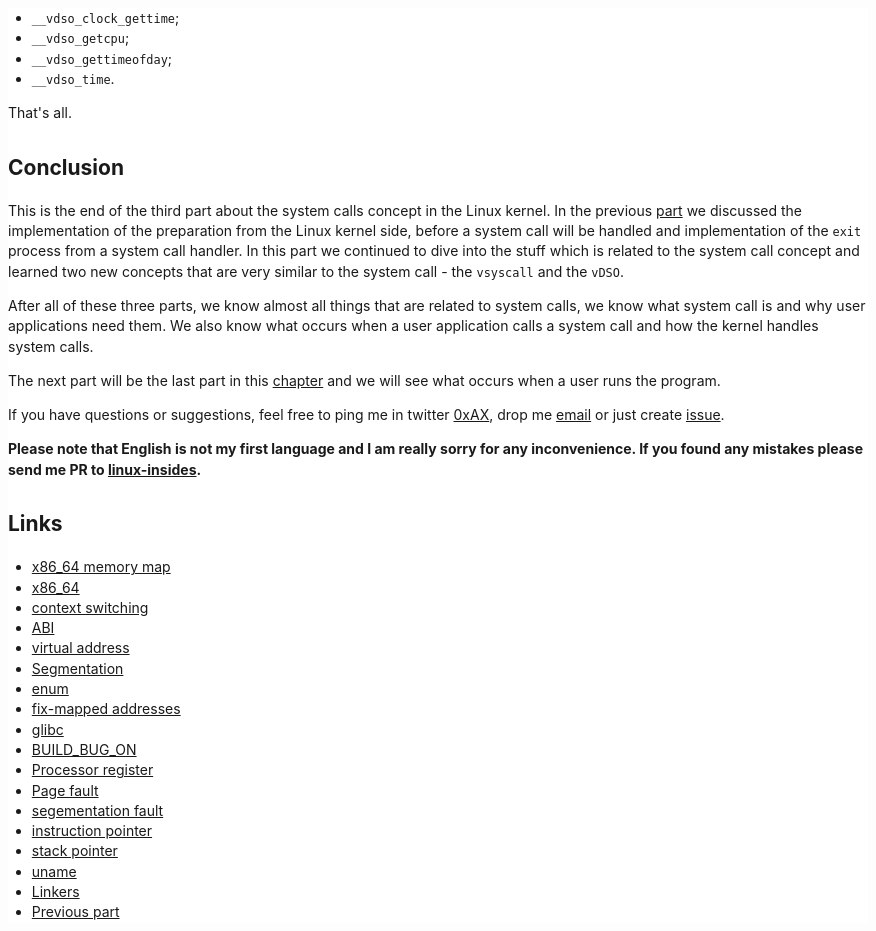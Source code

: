 * `__vdso_clock_gettime`;
* `__vdso_getcpu`;
* `__vdso_gettimeofday`;
* `__vdso_time`.


That's all.

Conclusion
--------------------------------------------------------------------------------

This is the end of the third part about the system calls concept in the Linux kernel. In the previous [part](/SysCall/linux-syscall-2.md) we discussed the implementation of the preparation from the Linux kernel side, before a system call will be handled and implementation of the `exit` process from a system call handler. In this part we continued to dive into the stuff which is related to the system call concept and learned two new concepts that are very similar to the system call - the `vsyscall` and the `vDSO`.

After all of these three parts, we know almost all things that are related to system calls, we know what system call is and why user applications need them.  We also know what occurs when a user application calls a system call and how the kernel handles system calls.

The next part will be the last part in this [chapter](/SysCall/) and we will see what occurs when a user runs the program.

If you have questions or suggestions, feel free to ping me in twitter [0xAX](https://twitter.com/0xAX), drop me [email](mailto:anotherworldofworld@gmail.com) or just create [issue](https://github.com/hust-open-atom-club/linux-insides-zh/issues/new).

**Please note that English is not my first language and I am really sorry for any inconvenience. If you found any mistakes please send me PR to [linux-insides](https://github.com/hust-open-atom-club/linux-insides-zh).**

Links
--------------------------------------------------------------------------------

* [x86_64 memory map](https://github.com/torvalds/linux/blob/master/Documentation/x86/x86_64/mm.txt)
* [x86_64](https://en.wikipedia.org/wiki/X86-64)
* [context switching](https://en.wikipedia.org/wiki/Context_switch)
* [ABI](https://en.wikipedia.org/wiki/Application_binary_interface)
* [virtual address](https://en.wikipedia.org/wiki/Virtual_address_space)
* [Segmentation](https://en.wikipedia.org/wiki/Memory_segmentation)
* [enum](https://en.wikipedia.org/wiki/Enumerated_type)
* [fix-mapped addresses](MM/linux-mm-2.md)
* [glibc](https://en.wikipedia.org/wiki/GNU_C_Library)
* [BUILD_BUG_ON](/Initialization/linux-initialization-1.md)
* [Processor register](https://en.wikipedia.org/wiki/Processor_register)
* [Page fault](https://en.wikipedia.org/wiki/Page_fault)
* [segementation fault](https://en.wikipedia.org/wiki/Segmentation_fault)
* [instruction pointer](https://en.wikipedia.org/wiki/Program_counter)
* [stack pointer](https://en.wikipedia.org/wiki/Stack_register)
* [uname](https://en.wikipedia.org/wiki/Uname)
* [Linkers](/Misc/linux-misc-3.md)
* [Previous part](/SysCall/linux-syscall-2.md)
